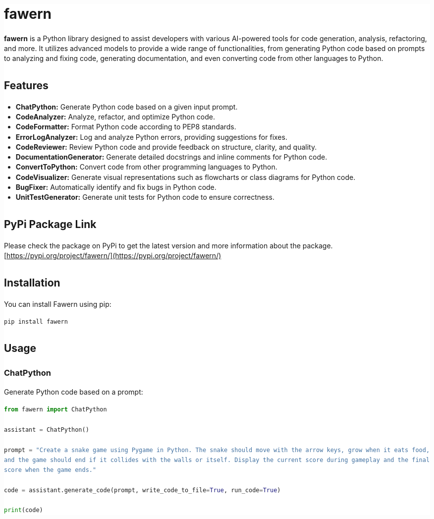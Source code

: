 # fawern

**fawern** is a Python library designed to assist developers with various AI-powered tools for code generation, analysis, refactoring, and more. It utilizes advanced models to provide a wide range of functionalities, from generating Python code based on prompts to analyzing and fixing code, generating documentation, and even converting code from other languages to Python.

## Features

- **ChatPython:** Generate Python code based on a given input prompt.
- **CodeAnalyzer:** Analyze, refactor, and optimize Python code.
- **CodeFormatter:** Format Python code according to PEP8 standards.
- **ErrorLogAnalyzer:** Log and analyze Python errors, providing suggestions for fixes.
- **CodeReviewer:** Review Python code and provide feedback on structure, clarity, and quality.
- **DocumentationGenerator:** Generate detailed docstrings and inline comments for Python code.
- **ConvertToPython:** Convert code from other programming languages to Python.
- **CodeVisualizer:** Generate visual representations such as flowcharts or class diagrams for Python code.
- **BugFixer:** Automatically identify and fix bugs in Python code.
- **UnitTestGenerator:** Generate unit tests for Python code to ensure correctness.

## PyPi Package Link

Please check the package on PyPi to get the latest version and more information about the package.
[https://pypi.org/project/fawern/](https://pypi.org/project/fawern/)

## Installation

You can install Fawern using pip:

```bash
pip install fawern
```

## Usage

### ChatPython

Generate Python code based on a prompt:

```python
from fawern import ChatPython

assistant = ChatPython()

prompt = "Create a snake game using Pygame in Python. The snake should move with the arrow keys, grow when it eats food, and the game should end if it collides with the walls or itself. Display the current score during gameplay and the final score when the game ends."

code = assistant.generate_code(prompt, write_code_to_file=True, run_code=True)

print(code)
```
